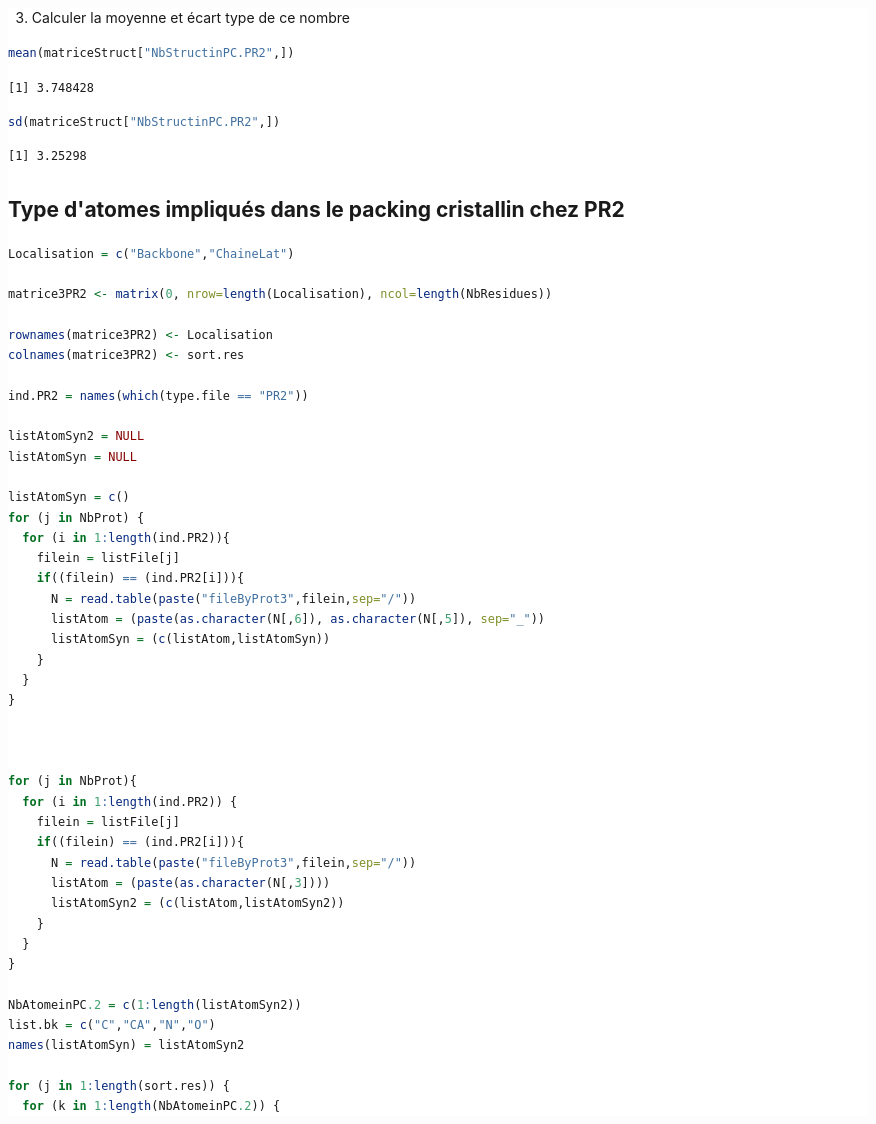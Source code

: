 
3. Calculer la moyenne et écart type de ce nombre


```r
mean(matriceStruct["NbStructinPC.PR2",])
```

```
[1] 3.748428
```

```r
sd(matriceStruct["NbStructinPC.PR2",])
```

```
[1] 3.25298
```

## Type d'atomes impliqués dans le packing cristallin chez PR2



```r
Localisation = c("Backbone","ChaineLat")

matrice3PR2 <- matrix(0, nrow=length(Localisation), ncol=length(NbResidues))

rownames(matrice3PR2) <- Localisation
colnames(matrice3PR2) <- sort.res

ind.PR2 = names(which(type.file == "PR2"))

listAtomSyn2 = NULL
listAtomSyn = NULL

listAtomSyn = c()
for (j in NbProt) {
  for (i in 1:length(ind.PR2)){
    filein = listFile[j]
    if((filein) == (ind.PR2[i])){
      N = read.table(paste("fileByProt3",filein,sep="/"))
      listAtom = (paste(as.character(N[,6]), as.character(N[,5]), sep="_"))
      listAtomSyn = (c(listAtom,listAtomSyn))
    }
  }
}



for (j in NbProt){
  for (i in 1:length(ind.PR2)) {
    filein = listFile[j]
    if((filein) == (ind.PR2[i])){
      N = read.table(paste("fileByProt3",filein,sep="/"))
      listAtom = (paste(as.character(N[,3])))
      listAtomSyn2 = (c(listAtom,listAtomSyn2))
    }
  }
}

NbAtomeinPC.2 = c(1:length(listAtomSyn2))
list.bk = c("C","CA","N","O")
names(listAtomSyn) = listAtomSyn2

for (j in 1:length(sort.res)) {
  for (k in 1:length(NbAtomeinPC.2)) {
```